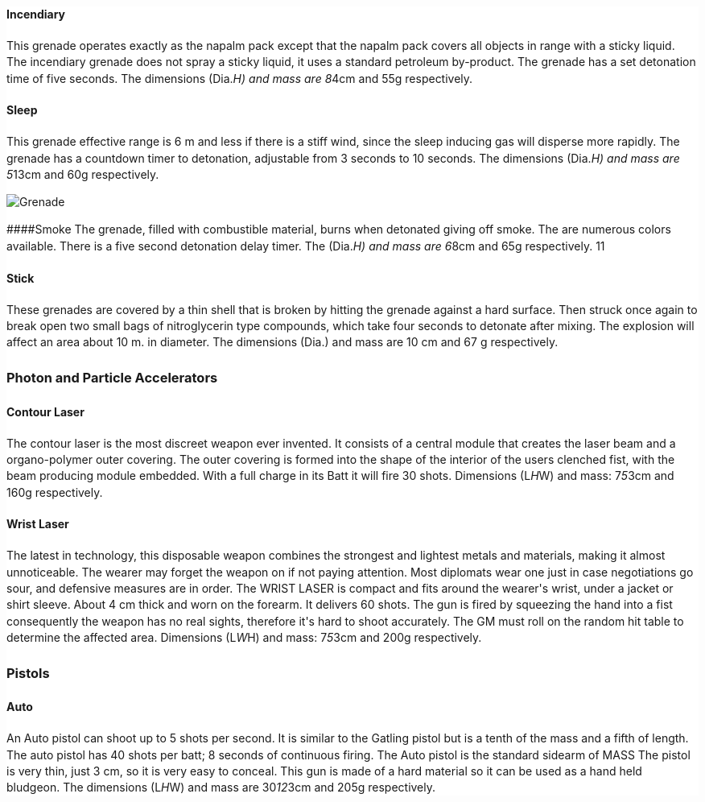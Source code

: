 #### Incendiary
This grenade operates exactly as the napalm pack except that the napalm pack covers all objects in range with a sticky  liquid. The incendiary grenade does not spray a sticky liquid, it uses a standard petroleum by-product. The grenade has  a set detonation time of five seconds. The dimensions (Dia.*H) and mass are 8*4cm and 55g respectively.

#### Sleep
This grenade effective range is 6 m and less if there is a stiff wind, since the sleep inducing gas will disperse more  rapidly. The grenade has a countdown timer to detonation, adjustable from 3 seconds to 10 seconds. The dimensions  (Dia.*H) and mass are 5*13cm and 60g respectively.

![Grenade](/images/STK_INC_.jpg)</p>


####Smoke
The grenade, filled with combustible material, burns when detonated giving off smoke. The are numerous colors  available. There is a five second detonation delay timer. The (Dia.*H) and mass are 6*8cm and 65g respectively.  11

#### Stick
These grenades are covered by a thin shell that is broken by hitting the grenade against a hard surface. Then struck  once again to break open two small bags of nitroglycerin type compounds, which take four seconds to detonate after  mixing. The explosion will affect an area about 10 m. in diameter. The dimensions (Dia.) and mass are 10 cm and 67 g  respectively.


### Photon and Particle Accelerators

#### Contour Laser
The contour laser is the most discreet weapon ever invented. It consists of a central module that creates the laser  beam and a organo-polymer outer covering. The outer covering is formed into the shape of the interior of the users  clenched fist, with the beam producing module embedded. With a full charge in its Batt it will fire 30 shots. Dimensions  (L*H*W) and mass: 7*5*3cm and 160g respectively.

#### Wrist Laser
The latest in technology, this disposable weapon combines the strongest and lightest metals and materials, making it  almost unnoticeable. The wearer may forget the weapon on if not paying attention. Most diplomats wear one just in case  negotiations go sour, and defensive measures are in order. The WRIST LASER is compact and fits around the wearer's  wrist, under a jacket or shirt sleeve. About 4 cm thick and worn on the forearm. It delivers 60 shots. The gun is fired  by squeezing the hand into a fist consequently the weapon has no real sights, therefore it's hard to shoot accurately.  The GM must roll on the random hit table to determine the affected area. Dimensions (L*W*H) and mass: 7*5*3cm and 200g  respectively.

### Pistols

#### Auto
An Auto pistol can shoot up to 5 shots per second. It is similar to the Gatling pistol but is a tenth of the mass and a  fifth of length. The auto pistol has 40 shots per batt; 8 seconds of continuous firing. The Auto pistol is the standard  sidearm of MASS The pistol is very thin, just 3 cm, so it is very easy to conceal. This gun is made of a hard material  so it can be used as a hand held bludgeon. The dimensions (L*H*W) and mass are 30*12*3cm and 205g respectively.
